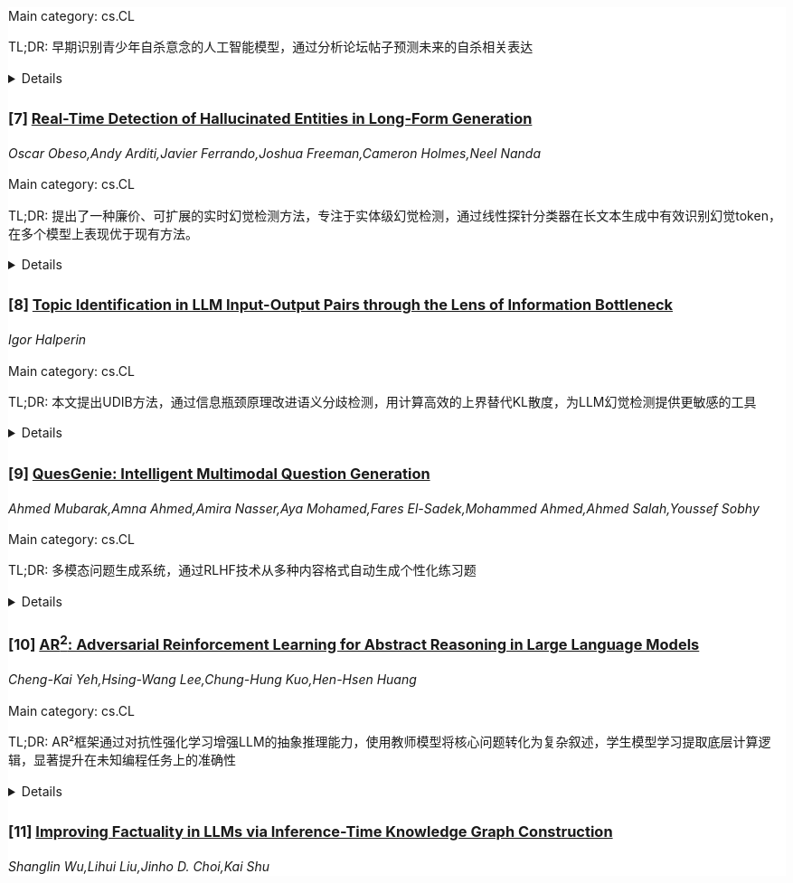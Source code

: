 Main category: cs.CL

TL;DR: 早期识别青少年自杀意念的人工智能模型，通过分析论坛帖子预测未来的自杀相关表达


<details><summary>Details</summary></details>


### [7] [Real-Time Detection of Hallucinated Entities in Long-Form Generation](https://arxiv.org/abs/2509.03531)
*Oscar Obeso,Andy Arditi,Javier Ferrando,Joshua Freeman,Cameron Holmes,Neel Nanda*

Main category: cs.CL

TL;DR: 提出了一种廉价、可扩展的实时幻觉检测方法，专注于实体级幻觉检测，通过线性探针分类器在长文本生成中有效识别幻觉token，在多个模型上表现优于现有方法。


<details><summary>Details</summary></details>


### [8] [Topic Identification in LLM Input-Output Pairs through the Lens of Information Bottleneck](https://arxiv.org/abs/2509.03533)
*Igor Halperin*

Main category: cs.CL

TL;DR: 本文提出UDIB方法，通过信息瓶颈原理改进语义分歧检测，用计算高效的上界替代KL散度，为LLM幻觉检测提供更敏感的工具


<details><summary>Details</summary></details>


### [9] [QuesGenie: Intelligent Multimodal Question Generation](https://arxiv.org/abs/2509.03535)
*Ahmed Mubarak,Amna Ahmed,Amira Nasser,Aya Mohamed,Fares El-Sadek,Mohammed Ahmed,Ahmed Salah,Youssef Sobhy*

Main category: cs.CL

TL;DR: 多模态问题生成系统，通过RLHF技术从多种内容格式自动生成个性化练习题


<details><summary>Details</summary></details>


### [10] [AR$^2$: Adversarial Reinforcement Learning for Abstract Reasoning in Large Language Models](https://arxiv.org/abs/2509.03537)
*Cheng-Kai Yeh,Hsing-Wang Lee,Chung-Hung Kuo,Hen-Hsen Huang*

Main category: cs.CL

TL;DR: AR²框架通过对抗性强化学习增强LLM的抽象推理能力，使用教师模型将核心问题转化为复杂叙述，学生模型学习提取底层计算逻辑，显著提升在未知编程任务上的准确性


<details><summary>Details</summary></details>


### [11] [Improving Factuality in LLMs via Inference-Time Knowledge Graph Construction](https://arxiv.org/abs/2509.03540)
*Shanglin Wu,Lihui Liu,Jinho D. Choi,Kai Shu*
